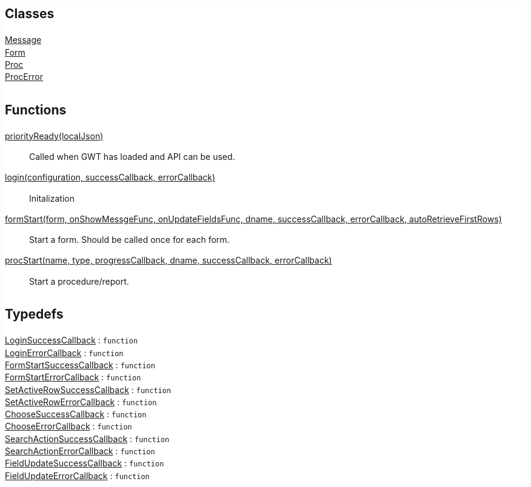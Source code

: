 ## Classes

<dl>
<dt><a href="#Message">Message</a></dt>
<dd></dd>
<dt><a href="#Form">Form</a></dt>
<dd></dd>
<dt><a href="#Proc">Proc</a></dt>
<dd></dd>
<dt><a href="#ProcError">ProcError</a></dt>
<dd></dd>
</dl>

## Functions

<dl>
<dt><a href="#priorityReady">priorityReady(localJson)</a></dt>
<dd><p>Called when GWT has loaded and API can be used.</p>
</dd>
<dt><a href="#login">login(configuration, successCallback, errorCallback)</a></dt>
<dd><p>Initalization</p>
</dd>
<dt><a href="#formStart">formStart(form, onShowMessgeFunc, onUpdateFieldsFunc, dname, successCallback, errorCallback, autoRetrieveFirstRows)</a></dt>
<dd><p>Start a form.
Should be called once for each form.</p>
</dd>
<dt><a href="#procStart">procStart(name, type, progressCallback, dname, successCallback, errorCallback)</a></dt>
<dd><p>Start a procedure/report.</p>
</dd>
</dl>

## Typedefs

<dl>
<dt><a href="#LoginSuccessCallback">LoginSuccessCallback</a> : <code>function</code></dt>
<dd></dd>
<dt><a href="#LoginErrorCallback">LoginErrorCallback</a> : <code>function</code></dt>
<dd></dd>
<dt><a href="#FormStartSuccessCallback">FormStartSuccessCallback</a> : <code>function</code></dt>
<dd></dd>
<dt><a href="#FormStartErrorCallback">FormStartErrorCallback</a> : <code>function</code></dt>
<dd></dd>
<dt><a href="#SetActiveRowSuccessCallback">SetActiveRowSuccessCallback</a> : <code>function</code></dt>
<dd></dd>
<dt><a href="#SetActiveRowErrorCallback">SetActiveRowErrorCallback</a> : <code>function</code></dt>
<dd></dd>
<dt><a href="#ChooseSuccessCallback">ChooseSuccessCallback</a> : <code>function</code></dt>
<dd></dd>
<dt><a href="#ChooseErrorCallback">ChooseErrorCallback</a> : <code>function</code></dt>
<dd></dd>
<dt><a href="#SearchActionSuccessCallback">SearchActionSuccessCallback</a> : <code>function</code></dt>
<dd></dd>
<dt><a href="#SearchActionErrorCallback">SearchActionErrorCallback</a> : <code>function</code></dt>
<dd></dd>
<dt><a href="#FieldUpdateSuccessCallback">FieldUpdateSuccessCallback</a> : <code>function</code></dt>
<dd></dd>
<dt><a href="#FieldUpdateErrorCallback">FieldUpdateErrorCallback</a> : <code>function</code></dt>